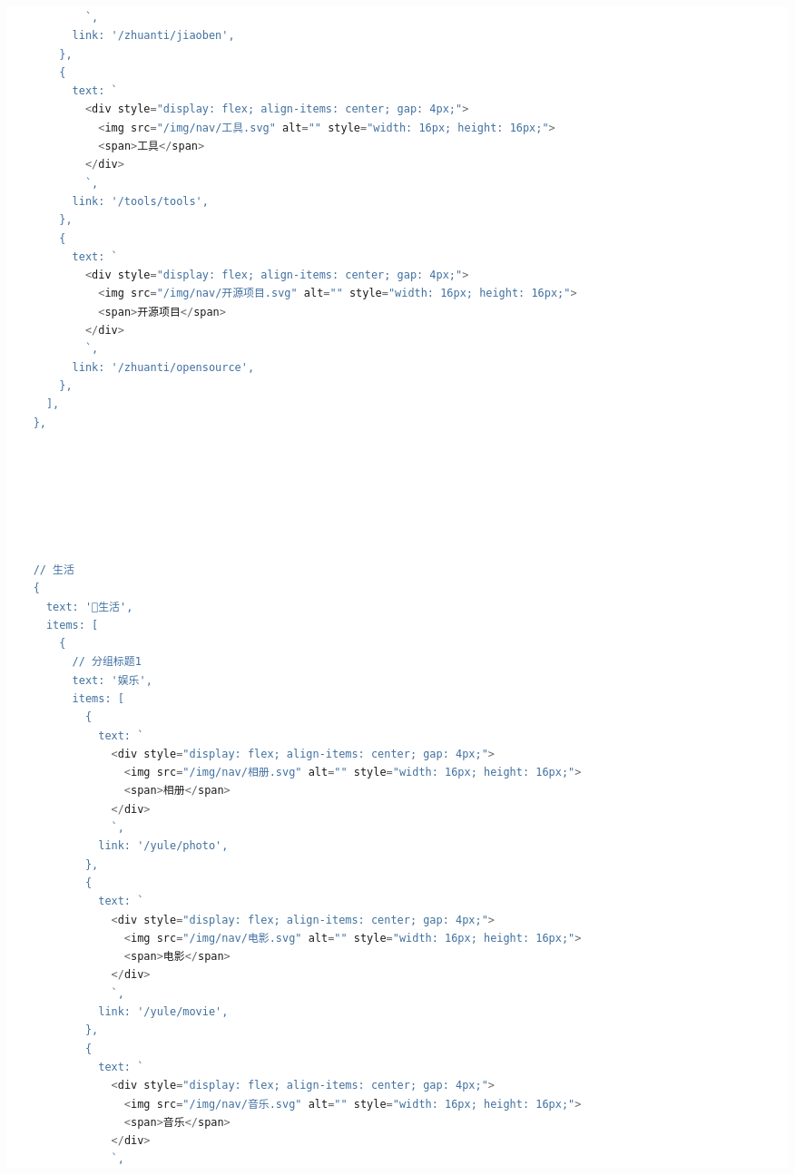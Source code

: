 ```ts
            `,
          link: '/zhuanti/jiaoben',
        },
        {
          text: `
            <div style="display: flex; align-items: center; gap: 4px;">
              <img src="/img/nav/工具.svg" alt="" style="width: 16px; height: 16px;">
              <span>工具</span>
            </div>
            `,
          link: '/tools/tools',
        },
        {
          text: `
            <div style="display: flex; align-items: center; gap: 4px;">
              <img src="/img/nav/开源项目.svg" alt="" style="width: 16px; height: 16px;">
              <span>开源项目</span>
            </div>
            `,
          link: '/zhuanti/opensource',
        },        
      ],
    },  







    // 生活
    {
      text: '🏓生活',
      items: [
        {
          // 分组标题1
          text: '娱乐',
          items: [
            {
              text: `
                <div style="display: flex; align-items: center; gap: 4px;">
                  <img src="/img/nav/相册.svg" alt="" style="width: 16px; height: 16px;">
                  <span>相册</span>
                </div>
                `,
              link: '/yule/photo',
            },
            {
              text: `
                <div style="display: flex; align-items: center; gap: 4px;">
                  <img src="/img/nav/电影.svg" alt="" style="width: 16px; height: 16px;">
                  <span>电影</span>
                </div>
                `,
              link: '/yule/movie',
            },
            {
              text: `
                <div style="display: flex; align-items: center; gap: 4px;">
                  <img src="/img/nav/音乐.svg" alt="" style="width: 16px; height: 16px;">
                  <span>音乐</span>
                </div>
                `,
```